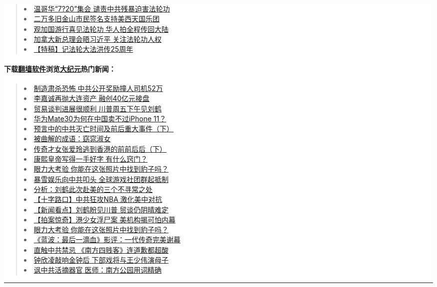 > <li><a href="http://www.epochtimes.com/gb/16/7/22/n8126051.htm">温哥华“7?20”集会 谴责中共残暴迫害法轮功</a></li>
> <li><a href="http://www.epochtimes.com/gb/16/7/2/n8058366.htm">二万多旧金山市民签名支持美西天国乐团</a></li>
> <li><a href="http://www.epochtimes.com/gb/16/6/6/n7971046.htm">观加国游行喜见法轮功 华人拍全程传回大陆</a></li>
> <li><a href="http://www.epochtimes.com/gb/15/12/10/n4592969.htm">加拿大新总理会晤习近平 关注法轮功人权</a></li>
> <li><a href="https://github.com/woywz155/djy/blob/master/gb/17/5/7/n9116480.md">【特稿】记法轮大法洪传25周年</a></li>

#### 下载<a href="https://git.io/JesJV">翻墙软件</a>浏览<a href="http://www.epochtimes.com">大纪元</a>热门新闻：
> <li><a href="http://www.epochtimes.com/gb/19/10/10/n11581115.htm">制造肃杀恐怖 中共公开奖励撞人司机52万</a></li>
> <li><a href="http://www.epochtimes.com/gb/19/10/10/n11580996.htm">李嘉诚再抛大连资产 融创40亿元接盘</a></li>
> <li><a href="http://www.epochtimes.com/gb/19/10/10/n11581259.htm">贸易谈判进展很顺利 川普周五下午见刘鹤</a></li>
> <li><a href="http://www.epochtimes.com/gb/19/10/10/n11581114.htm">华为Mate30为何在中国卖不过iPhone 11？</a></li>
> <li><a href="http://www.epochtimes.com/gb/19/9/29/n11554590.htm">预言中的中共灭亡时间及前后重大事件（下）</a></li>
> <li><a href="http://www.epochtimes.com/gb/19/10/4/n11568273.htm">被曲解的成语：窈窕淑女</a></li>
> <li><a href="http://www.epochtimes.com/gb/19/10/2/n11563658.htm">传奇才女张爱玲逃到香港的前前后后（下）</a></li>
> <li><a href="http://www.epochtimes.com/gb/19/9/23/n11539994.htm">康熙皇帝写得一手好字 有什么窍门？</a></li>
> <li><a href="http://www.epochtimes.com/gb/19/10/9/n11577534.htm">眼力大考验 你能在这张照片中找到豹子吗？</a></li>
> <li><a href="http://www.epochtimes.com/gb/19/10/9/n11578774.htm">暴雪娱乐向中共叩头 全球游戏社团群起抵制</a></li>
> <li><a href="http://www.epochtimes.com/gb/19/10/9/n11577528.htm">分析：刘鹤此次赴美的三个不寻常之处</a></li>
> <li><a href="http://www.epochtimes.com/gb/19/10/9/n11577274.htm">【十字路口】中共狂攻NBA 激化美中对抗</a></li>
> <li><a href="http://www.epochtimes.com/gb/19/10/10/n11580854.htm">【新闻看点】刘鹤盼见川普 贸谈仍阴晴难定</a></li>
> <li><a href="http://www.epochtimes.com/gb/19/10/11/n11581423.htm">【拍案惊奇】港少女浮尸案 美机构揭可怕内幕</a></li>
> <li><a href="http://www.epochtimes.com/gb/19/10/9/n11577534.htm">眼力大考验 你能在这张照片中找到豹子吗？</a></li>
> <li><a href="http://www.epochtimes.com/gb/19/10/8/n11576651.htm">《蓝波：最后一滴血》影评：一代传奇完美谢幕</a></li>
> <li><a href="http://www.epochtimes.com/gb/19/10/9/n11577364.htm">直触中共禁忌 《南方四贱客》连道歉都超酸</a></li>
> <li><a href="http://www.epochtimes.com/gb/19/10/9/n11578053.htm">钟欣凌敲响金钟后 下部戏将与王少伟演母子</a></li>
> <li><a href="http://www.epochtimes.com/gb/19/10/10/n11580934.htm">讽中共活摘器官 医师：南方公园用词精确</a></li>
<hr>
